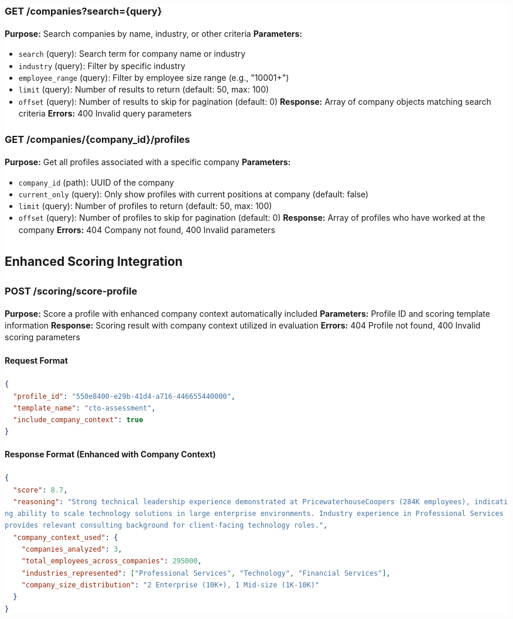 ### GET /companies?search={query}

**Purpose:** Search companies by name, industry, or other criteria
**Parameters:**
- `search` (query): Search term for company name or industry
- `industry` (query): Filter by specific industry
- `employee_range` (query): Filter by employee size range (e.g., "10001+")
- `limit` (query): Number of results to return (default: 50, max: 100) 
- `offset` (query): Number of results to skip for pagination (default: 0)
**Response:** Array of company objects matching search criteria
**Errors:** 400 Invalid query parameters

### GET /companies/{company_id}/profiles

**Purpose:** Get all profiles associated with a specific company
**Parameters:**
- `company_id` (path): UUID of the company
- `current_only` (query): Only show profiles with current positions at company (default: false)
- `limit` (query): Number of profiles to return (default: 50, max: 100)
- `offset` (query): Number of profiles to skip for pagination (default: 0)
**Response:** Array of profiles who have worked at the company
**Errors:** 404 Company not found, 400 Invalid parameters

## Enhanced Scoring Integration

### POST /scoring/score-profile

**Purpose:** Score a profile with enhanced company context automatically included
**Parameters:** Profile ID and scoring template information
**Response:** Scoring result with company context utilized in evaluation
**Errors:** 404 Profile not found, 400 Invalid scoring parameters

#### Request Format
```json
{
  "profile_id": "550e8400-e29b-41d4-a716-446655440000",
  "template_name": "cto-assessment",
  "include_company_context": true
}
```

#### Response Format (Enhanced with Company Context)
```json
{
  "score": 8.7,
  "reasoning": "Strong technical leadership experience demonstrated at PricewaterhouseCoopers (284K employees), indicating ability to scale technology solutions in large enterprise environments. Industry experience in Professional Services provides relevant consulting background for client-facing technology roles.",
  "company_context_used": {
    "companies_analyzed": 3,
    "total_employees_across_companies": 295000,
    "industries_represented": ["Professional Services", "Technology", "Financial Services"],
    "company_size_distribution": "2 Enterprise (10K+), 1 Mid-size (1K-10K)"
  }
}
```
